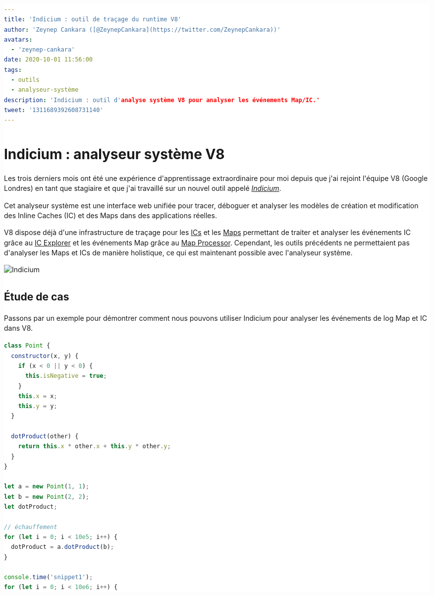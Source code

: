 ```yaml
---
title: 'Indicium : outil de traçage du runtime V8'
author: 'Zeynep Cankara ([@ZeynepCankara](https://twitter.com/ZeynepCankara))'
avatars:
  - 'zeynep-cankara'
date: 2020-10-01 11:56:00
tags:
  - outils
  - analyseur-système
description: 'Indicium : outil d'analyse système V8 pour analyser les événements Map/IC.'
tweet: '1311689392608731140'
---
```

# Indicium : analyseur système V8

Les trois derniers mois ont été une expérience d'apprentissage extraordinaire pour moi depuis que j'ai rejoint l'équipe V8 (Google Londres) en tant que stagiaire et que j'ai travaillé sur un nouvel outil appelé [*Indicium*](https://v8.dev/tools/head/system-analyzer).

Cet analyseur système est une interface web unifiée pour tracer, déboguer et analyser les modèles de création et modification des Inline Caches (IC) et des Maps dans des applications réelles.

V8 dispose déjà d'une infrastructure de traçage pour les [ICs](https://mathiasbynens.be/notes/shapes-ics) et les [Maps](https://v8.dev/blog/fast-properties) permettant de traiter et analyser les événements IC grâce au [IC Explorer](https://v8.dev/tools/v8.7/ic-explorer.html) et les événements Map grâce au [Map Processor](https://v8.dev/tools/v8.7/map-processor.html). Cependant, les outils précédents ne permettaient pas d'analyser les Maps et ICs de manière holistique, ce qui est maintenant possible avec l'analyseur système.


![Indicium](/_img/system-analyzer/indicium-logo.png)

## Étude de cas

Passons par un exemple pour démontrer comment nous pouvons utiliser Indicium pour analyser les événements de log Map et IC dans V8.

```javascript
class Point {
  constructor(x, y) {
    if (x < 0 || y < 0) {
      this.isNegative = true;
    }
    this.x = x;
    this.y = y;
  }

  dotProduct(other) {
    return this.x * other.x + this.y * other.y;
  }
}

let a = new Point(1, 1);
let b = new Point(2, 2);
let dotProduct;

// échauffement
for (let i = 0; i < 10e5; i++) {
  dotProduct = a.dotProduct(b);
}

console.time('snippet1');
for (let i = 0; i < 10e6; i++) {
```